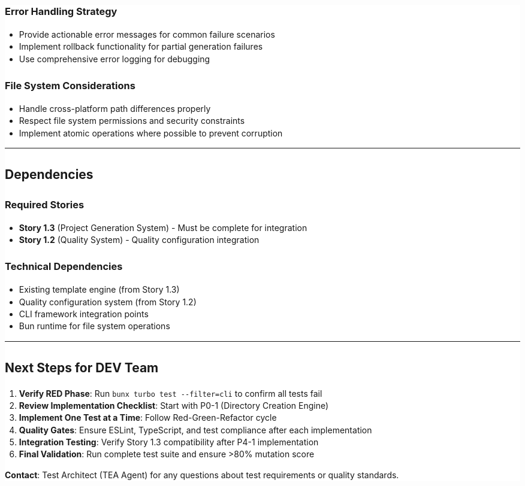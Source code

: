 ### Error Handling Strategy

- Provide actionable error messages for common failure scenarios
- Implement rollback functionality for partial generation failures
- Use comprehensive error logging for debugging

### File System Considerations

- Handle cross-platform path differences properly
- Respect file system permissions and security constraints
- Implement atomic operations where possible to prevent corruption

---

## Dependencies

### Required Stories

- **Story 1.3** (Project Generation System) - Must be complete for integration
- **Story 1.2** (Quality System) - Quality configuration integration

### Technical Dependencies

- Existing template engine (from Story 1.3)
- Quality configuration system (from Story 1.2)
- CLI framework integration points
- Bun runtime for file system operations

---

## Next Steps for DEV Team

1. **Verify RED Phase**: Run `bunx turbo test --filter=cli` to confirm all tests fail
2. **Review Implementation Checklist**: Start with P0-1 (Directory Creation Engine)
3. **Implement One Test at a Time**: Follow Red-Green-Refactor cycle
4. **Quality Gates**: Ensure ESLint, TypeScript, and test compliance after each implementation
5. **Integration Testing**: Verify Story 1.3 compatibility after P4-1 implementation
6. **Final Validation**: Run complete test suite and ensure >80% mutation score

**Contact**: Test Architect (TEA Agent) for any questions about test requirements or quality standards.
